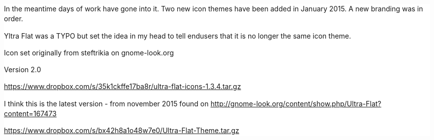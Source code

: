 In the meantime days of work have gone into it. Two new icon themes have been added in January 2015. A new branding was in order. 

Yltra Flat was a TYPO but set the idea in my head to tell endusers that it is no longer the same icon theme.

Icon set originally from steftrikia on gnome-look.org

Version 2.0

https://www.dropbox.com/s/35k1ckffe17ba8r/ultra-flat-icons-1.3.4.tar.gz

I think this is the latest version - from november 2015 found on http://gnome-look.org/content/show.php/Ultra-Flat?content=167473

https://www.dropbox.com/s/bx42h8a1o48w7e0/Ultra-Flat-Theme.tar.gz
